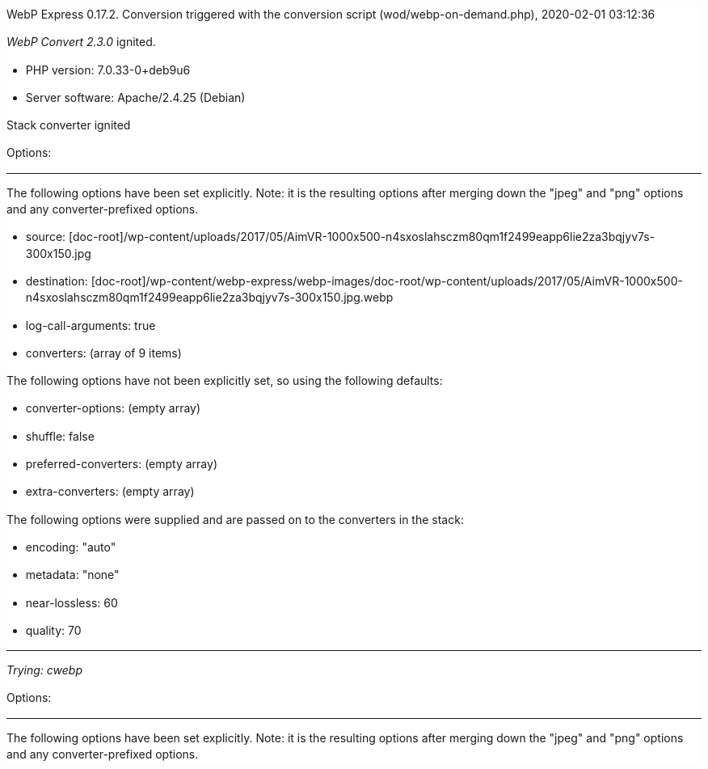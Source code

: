 WebP Express 0.17.2. Conversion triggered with the conversion script (wod/webp-on-demand.php), 2020-02-01 03:12:36


*WebP Convert 2.3.0*  ignited.

- PHP version: 7.0.33-0+deb9u6

- Server software: Apache/2.4.25 (Debian)


Stack converter ignited


Options:

------------

The following options have been set explicitly. Note: it is the resulting options after merging down the "jpeg" and "png" options and any converter-prefixed options.

- source: [doc-root]/wp-content/uploads/2017/05/AimVR-1000x500-n4sxoslahsczm80qm1f2499eapp6lie2za3bqjyv7s-300x150.jpg

- destination: [doc-root]/wp-content/webp-express/webp-images/doc-root/wp-content/uploads/2017/05/AimVR-1000x500-n4sxoslahsczm80qm1f2499eapp6lie2za3bqjyv7s-300x150.jpg.webp

- log-call-arguments: true

- converters: (array of 9 items)


The following options have not been explicitly set, so using the following defaults:

- converter-options: (empty array)

- shuffle: false

- preferred-converters: (empty array)

- extra-converters: (empty array)


The following options were supplied and are passed on to the converters in the stack:

- encoding: "auto"

- metadata: "none"

- near-lossless: 60

- quality: 70

------------



*Trying: cwebp* 


Options:

------------

The following options have been set explicitly. Note: it is the resulting options after merging down the "jpeg" and "png" options and any converter-prefixed options.
